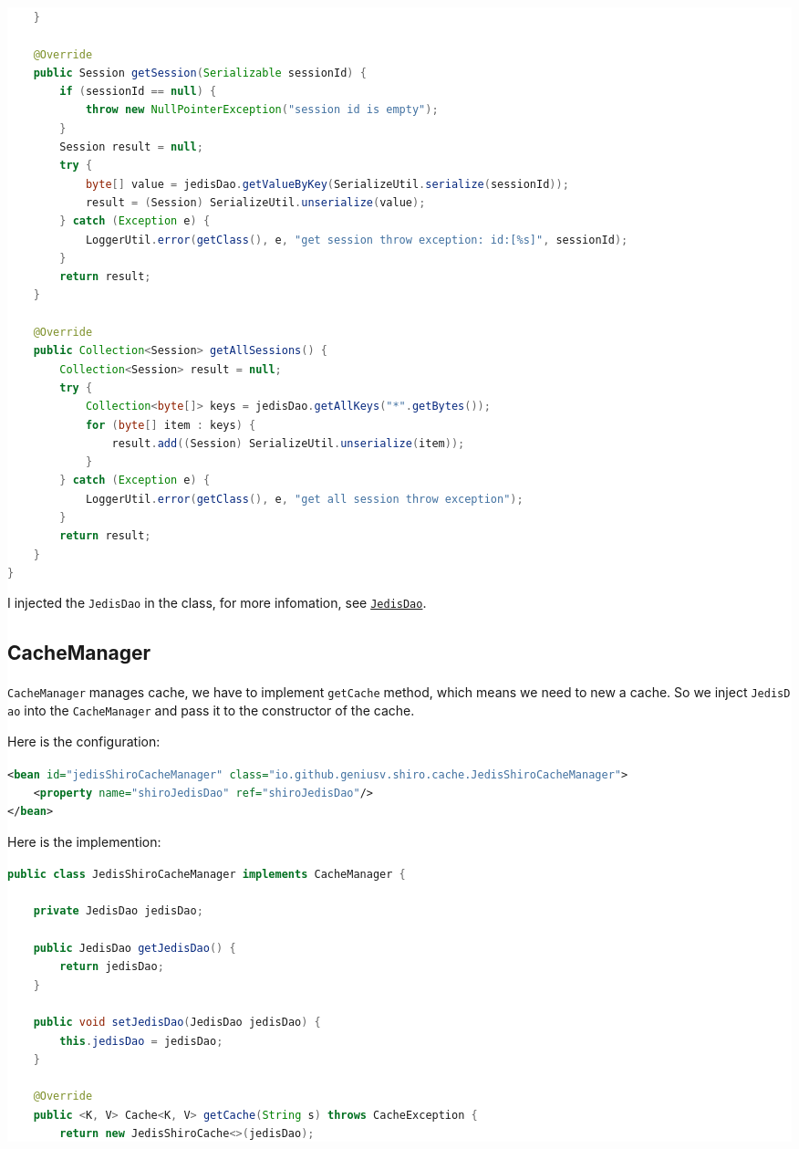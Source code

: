 ``` java
    }

    @Override
    public Session getSession(Serializable sessionId) {
        if (sessionId == null) {
            throw new NullPointerException("session id is empty");
        }
        Session result = null;
        try {
            byte[] value = jedisDao.getValueByKey(SerializeUtil.serialize(sessionId));
            result = (Session) SerializeUtil.unserialize(value);
        } catch (Exception e) {
            LoggerUtil.error(getClass(), e, "get session throw exception: id:[%s]", sessionId);
        }
        return result;
    }

    @Override
    public Collection<Session> getAllSessions() {
        Collection<Session> result = null;
        try {
            Collection<byte[]> keys = jedisDao.getAllKeys("*".getBytes());
            for (byte[] item : keys) {
                result.add((Session) SerializeUtil.unserialize(item));
            }
        } catch (Exception e) {
            LoggerUtil.error(getClass(), e, "get all session throw exception");
        }
        return result;
    }
}
```

I injected the `JedisDao` in the class, for more infomation, see [`JedisDao`](#jedisdao).

## CacheManager
`CacheManager` manages cache, we have to implement `getCache` method, which means we need to new a cache. So we inject `JedisDao` into the `CacheManager` and pass it to the constructor of the cache.

Here is the configuration:

``` xml
<bean id="jedisShiroCacheManager" class="io.github.geniusv.shiro.cache.JedisShiroCacheManager">
    <property name="shiroJedisDao" ref="shiroJedisDao"/>
</bean>
```

Here is the implemention:

``` java
public class JedisShiroCacheManager implements CacheManager {

    private JedisDao jedisDao;

    public JedisDao getJedisDao() {
        return jedisDao;
    }

    public void setJedisDao(JedisDao jedisDao) {
        this.jedisDao = jedisDao;
    }

    @Override
    public <K, V> Cache<K, V> getCache(String s) throws CacheException {
        return new JedisShiroCache<>(jedisDao);
```